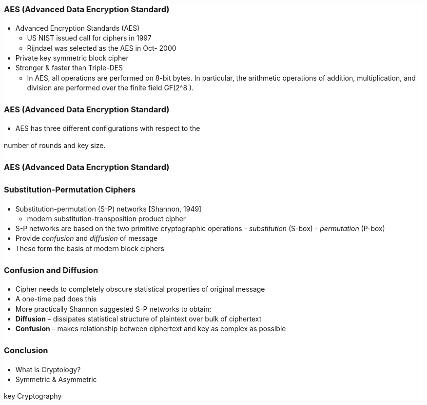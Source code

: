 
### AES (Advanced Data Encryption Standard)

- Advanced Encryption Standards (AES)
    - US NIST issued call for ciphers in 1997
    - Rijndael was selected as the AES in Oct- 2000
- Private key symmetric block cipher
- Stronger & faster than Triple-DES
    - In AES, all operations are performed on 8-bit bytes. In
       particular, the arithmetic operations of addition,
       multiplication, and division are performed over the finite field
       GF(2^8 ).


### AES (Advanced Data Encryption Standard)

- AES has three different configurations with respect to the

number of rounds and key size.


### AES (Advanced Data Encryption Standard)


### Substitution-Permutation Ciphers

- Substitution-permutation (S-P) networks [Shannon, 1949]
    - modern substitution-transposition product cipher
- S-P networks are based on the two primitive
    cryptographic operations
       - _substitution_ (S-box)
       - _permutation_ (P-box)
- Provide _confusion_ and _diffusion_ of message
- These form the basis of modern block ciphers


### Confusion and Diffusion

- Cipher needs to completely obscure statistical
    properties of original message
- A one-time pad does this
- More practically Shannon suggested S-P networks to obtain:
- **Diffusion** – dissipates statistical structure of plaintext
over bulk of ciphertext
- **Confusion** – makes relationship between ciphertext
and key as complex as possible


### Conclusion

- What is Cryptology?
- Symmetric & Asymmetric

key Cryptography
